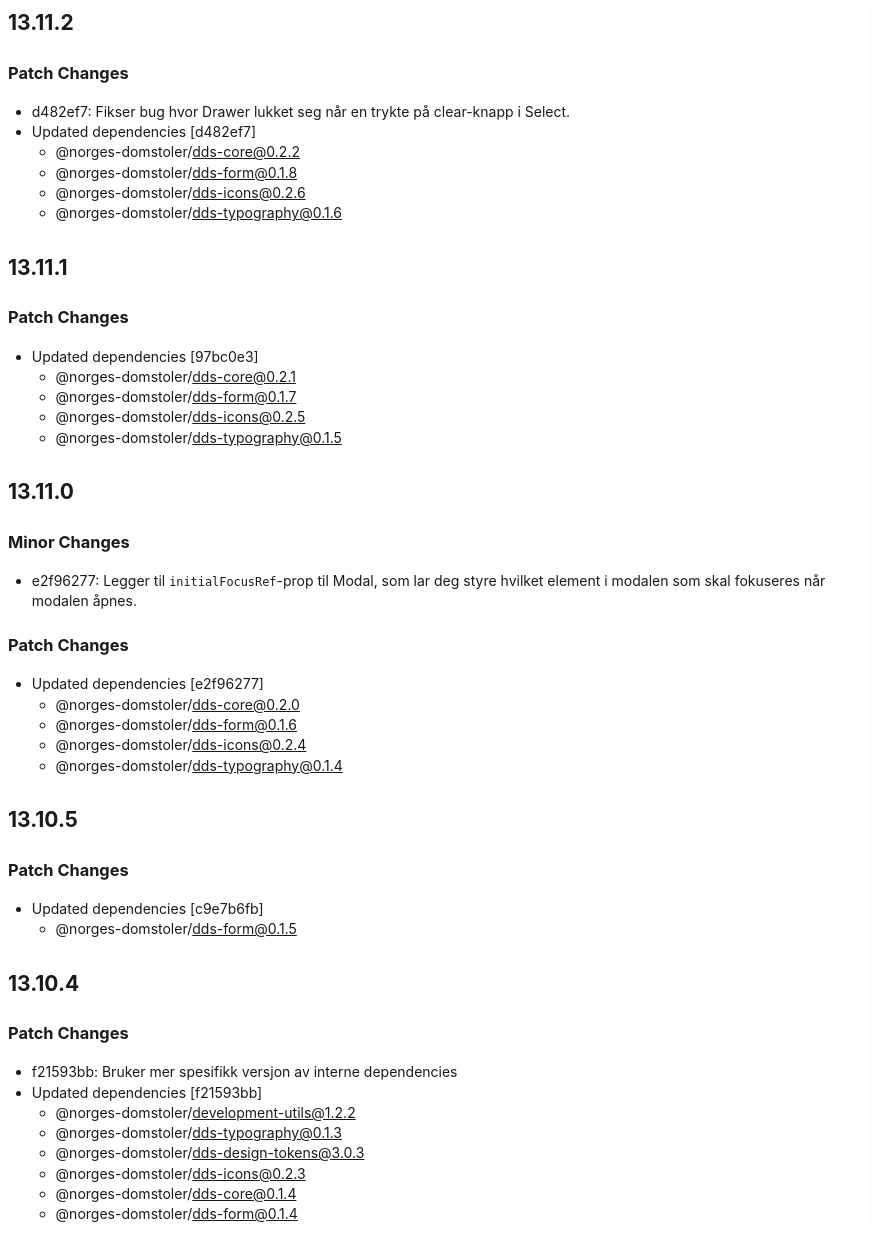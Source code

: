 ## 13.11.2

### Patch Changes

- d482ef7: Fikser bug hvor Drawer lukket seg når en trykte på clear-knapp i Select.
- Updated dependencies [d482ef7]
  - @norges-domstoler/dds-core@0.2.2
  - @norges-domstoler/dds-form@0.1.8
  - @norges-domstoler/dds-icons@0.2.6
  - @norges-domstoler/dds-typography@0.1.6

## 13.11.1

### Patch Changes

- Updated dependencies [97bc0e3]
  - @norges-domstoler/dds-core@0.2.1
  - @norges-domstoler/dds-form@0.1.7
  - @norges-domstoler/dds-icons@0.2.5
  - @norges-domstoler/dds-typography@0.1.5

## 13.11.0

### Minor Changes

- e2f96277: Legger til `initialFocusRef`-prop til Modal, som lar deg styre hvilket element i modalen som skal fokuseres når modalen åpnes.

### Patch Changes

- Updated dependencies [e2f96277]
  - @norges-domstoler/dds-core@0.2.0
  - @norges-domstoler/dds-form@0.1.6
  - @norges-domstoler/dds-icons@0.2.4
  - @norges-domstoler/dds-typography@0.1.4

## 13.10.5

### Patch Changes

- Updated dependencies [c9e7b6fb]
  - @norges-domstoler/dds-form@0.1.5

## 13.10.4

### Patch Changes

- f21593bb: Bruker mer spesifikk versjon av interne dependencies
- Updated dependencies [f21593bb]
  - @norges-domstoler/development-utils@1.2.2
  - @norges-domstoler/dds-typography@0.1.3
  - @norges-domstoler/dds-design-tokens@3.0.3
  - @norges-domstoler/dds-icons@0.2.3
  - @norges-domstoler/dds-core@0.1.4
  - @norges-domstoler/dds-form@0.1.4
